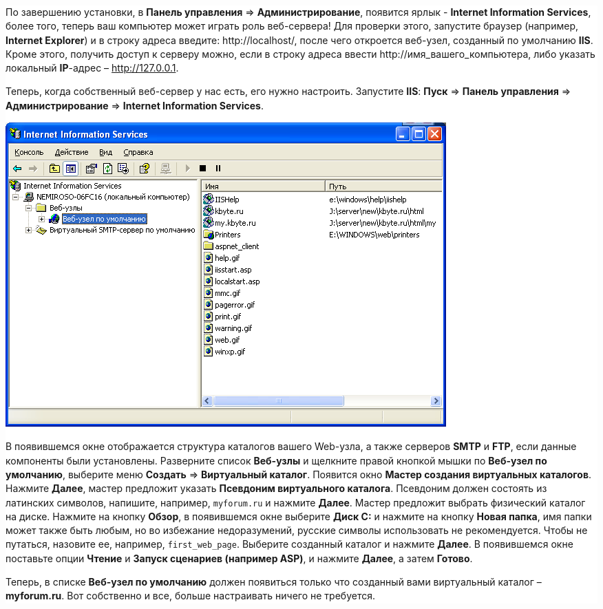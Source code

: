 По завершению установки, в **Панель управления** => **Администрирование**, появится ярлык - **Internet Information Services**, более того, теперь ваш компьютер может играть роль веб-сервера!
Для проверки этого, запустите браузер (например, **Internet Explorer**) и в строку адреса введите: http://localhost/, после чего откроется веб-узел, созданный по умолчанию **IIS**.
Кроме этого, получить доступ к серверу можно, если в строку адреса ввести http://имя_вашего_компьютера, либо указать локальный **IP**-адрес – http://127.0.0.1.

Теперь, когда собственный веб-сервер у нас есть, его нужно настроить. Запустите **IIS**: **Пуск** => **Панель управления** => **Администрирование** => **Internet Information Services**.

![Internet Information Services](assets/image08042006175500.png)

В появившемся окне отображается структура каталогов вашего Web-узла, а также серверов **SMTP** и **FTP**, если данные компоненты были установлены.
Разверните список **Веб-узлы** и щелкните правой кнопкой мышки по **Веб-узел по умолчанию**, выберите меню **Создать** => **Виртуальный каталог**. Появится окно **Мастер создания виртуальных каталогов**.
Нажмите **Далее**, мастер предложит указать **Псевдоним виртуального каталога**. Псевдоним должен состоять из латинских символов, напишите, например, `myforum.ru` и нажмите **Далее**. Мастер предложит выбрать физический каталог на диске.
Нажмите на кнопку **Обзор**, в появившемся окне выберите **Диск C:** и нажмите на кнопку **Новая папка**, имя папки может также быть любым, но во избежание недоразумений, русские символы использовать не рекомендуется.
Чтобы не путаться, назовите ее, например, `first_web_page`. Выберите созданный каталог и нажмите **Далее**.
В появившемся окне поставьте опции **Чтение** и **Запуск сценариев (например ASP)**, и нажмите **Далее**, а затем **Готово**.

Теперь, в списке **Веб-узел по умолчанию** должен появиться только что созданный вами виртуальный каталог – **myforum.ru**.
Вот собственно и все, больше настраивать ничего не требуется.
